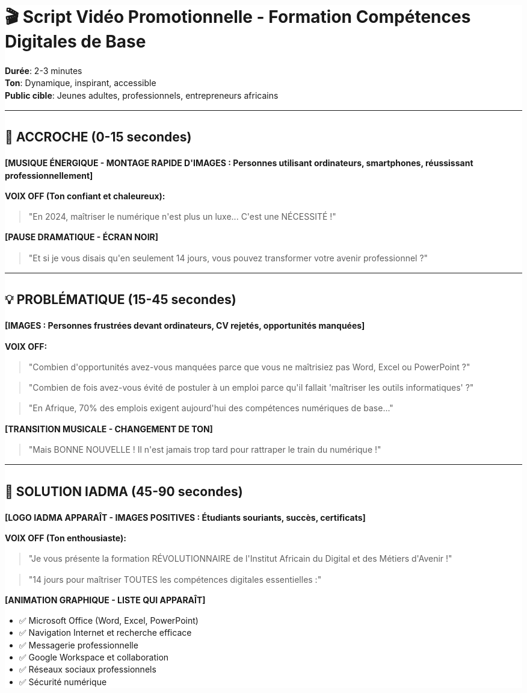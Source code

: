 # 🎬 Script Vidéo Promotionnelle - Formation Compétences Digitales de Base

**Durée**: 2-3 minutes  
**Ton**: Dynamique, inspirant, accessible  
**Public cible**: Jeunes adultes, professionnels, entrepreneurs africains

---

## 🎯 ACCROCHE (0-15 secondes)

**[MUSIQUE ÉNERGIQUE - MONTAGE RAPIDE D'IMAGES : Personnes utilisant ordinateurs, smartphones, réussissant professionnellement]**

**VOIX OFF (Ton confiant et chaleureux):**
> "En 2024, maîtriser le numérique n'est plus un luxe... C'est une NÉCESSITÉ !"

**[PAUSE DRAMATIQUE - ÉCRAN NOIR]**

> "Et si je vous disais qu'en seulement 14 jours, vous pouvez transformer votre avenir professionnel ?"

---

## 💡 PROBLÉMATIQUE (15-45 secondes)

**[IMAGES : Personnes frustrées devant ordinateurs, CV rejetés, opportunités manquées]**

**VOIX OFF:**
> "Combien d'opportunités avez-vous manquées parce que vous ne maîtrisiez pas Word, Excel ou PowerPoint ?"

> "Combien de fois avez-vous évité de postuler à un emploi parce qu'il fallait 'maîtriser les outils informatiques' ?"

> "En Afrique, 70% des emplois exigent aujourd'hui des compétences numériques de base..."

**[TRANSITION MUSICALE - CHANGEMENT DE TON]**

> "Mais BONNE NOUVELLE ! Il n'est jamais trop tard pour rattraper le train du numérique !"

---

## 🌟 SOLUTION IADMA (45-90 secondes)

**[LOGO IADMA APPARAÎT - IMAGES POSITIVES : Étudiants souriants, succès, certificats]**

**VOIX OFF (Ton enthousiaste):**
> "Je vous présente la formation RÉVOLUTIONNAIRE de l'Institut Africain du Digital et des Métiers d'Avenir !"

> "14 jours pour maîtriser TOUTES les compétences digitales essentielles :"

**[ANIMATION GRAPHIQUE - LISTE QUI APPARAÎT]**
- ✅ Microsoft Office (Word, Excel, PowerPoint)
- ✅ Navigation Internet et recherche efficace
- ✅ Messagerie professionnelle
- ✅ Google Workspace et collaboration
- ✅ Réseaux sociaux professionnels
- ✅ Sécurité numérique
